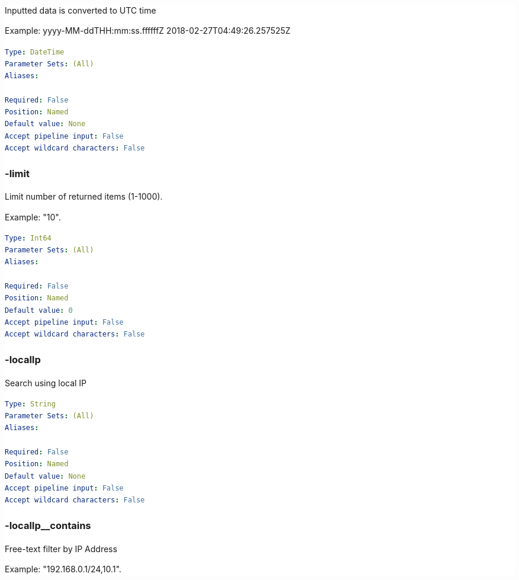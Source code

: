 Inputted data is converted to UTC time

Example:
yyyy-MM-ddTHH:mm:ss.ffffffZ
2018-02-27T04:49:26.257525Z

```yaml
Type: DateTime
Parameter Sets: (All)
Aliases:

Required: False
Position: Named
Default value: None
Accept pipeline input: False
Accept wildcard characters: False
```

### -limit
Limit number of returned items (1-1000).

Example: "10".

```yaml
Type: Int64
Parameter Sets: (All)
Aliases:

Required: False
Position: Named
Default value: 0
Accept pipeline input: False
Accept wildcard characters: False
```

### -localIp
Search using local IP

```yaml
Type: String
Parameter Sets: (All)
Aliases:

Required: False
Position: Named
Default value: None
Accept pipeline input: False
Accept wildcard characters: False
```

### -localIp__contains
Free-text filter by IP Address

Example: "192.168.0.1/24,10.1".
